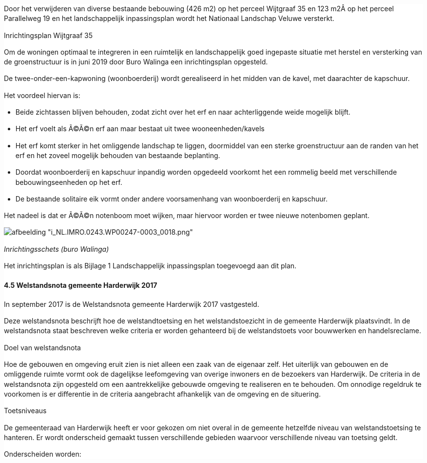 Door het verwijderen van diverse bestaande bebouwing (426 m2) op het perceel Wijtgraaf 35 en 123 m2Â op het perceel Parallelweg 19 en het landschappelijk inpassingsplan wordt het Nationaal Landschap Veluwe versterkt.

Inrichtingsplan Wijtgraaf 35

Om de woningen optimaal te integreren in een ruimtelijk en landschappelijk goed ingepaste situatie met herstel en versterking van de groenstructuur is in juni 2019 door Buro Walinga een inrichtingsplan opgesteld.

De twee\-onder\-een\-kapwoning (woonboerderij) wordt gerealiseerd in het midden van de kavel, met daarachter de kapschuur.

Het voordeel hiervan is:

* Beide zichtassen blijven behouden, zodat zicht over het erf en naar achterliggende weide mogelijk blijft.

* Het erf voelt als Ã©Ã©n erf aan maar bestaat uit twee wooneenheden/kavels

* Het erf komt sterker in het omliggende landschap te liggen, doormiddel van een sterke groenstructuur aan de randen van het erf en het zoveel mogelijk behouden van bestaande beplanting.

* Doordat woonboerderij en kapschuur inpandig worden opgedeeld voorkomt het een rommelig beeld met verschillende bebouwingseenheden op het erf.

* De bestaande solitaire eik vormt onder andere voorsamenhang van woonboerderij en kapschuur.

Het nadeel is dat er Ã©Ã©n notenboom moet wijken, maar hiervoor worden er twee nieuwe notenbomen geplant.

![afbeelding "i_NL.IMRO.0243.WP00247-0003_0018.png"](i_NL.IMRO.0243.WP00247-0003_0018.png)

*Inrichtingsschets (buro Walinga)*

Het inrichtingsplan is als Bijlage 1 Landschappelijk inpassingsplan toegevoegd aan dit plan.

#### 4\.5 Welstandsnota gemeente Harderwijk 2017

In september 2017 is de Welstandsnota gemeente Harderwijk 2017 vastgesteld.

Deze welstandsnota beschrijft hoe de welstandtoetsing en het welstandstoezicht in de gemeente Harderwijk plaatsvindt. In de welstandsnota staat beschreven welke criteria er worden gehanteerd bij de welstandstoets voor bouwwerken en handelsreclame.

Doel van welstandsnota

Hoe de gebouwen en omgeving eruit zien is niet alleen een zaak van de eigenaar zelf. Het uiterlijk van gebouwen en de omliggende ruimte vormt ook de dagelijkse leefomgeving van overige inwoners en de bezoekers van Harderwijk. De criteria in de welstandsnota zijn opgesteld om een aantrekkelijke gebouwde omgeving te realiseren en te behouden. Om onnodige regeldruk te voorkomen is er differentie in de criteria aangebracht afhankelijk van de omgeving en de situering.

Toetsniveaus

De gemeenteraad van Harderwijk heeft er voor gekozen om niet overal in de gemeente hetzelfde niveau van welstandstoetsing te hanteren. Er wordt onderscheid gemaakt tussen verschillende gebieden waarvoor verschillende niveau van toetsing geldt.

Onderscheiden worden:
